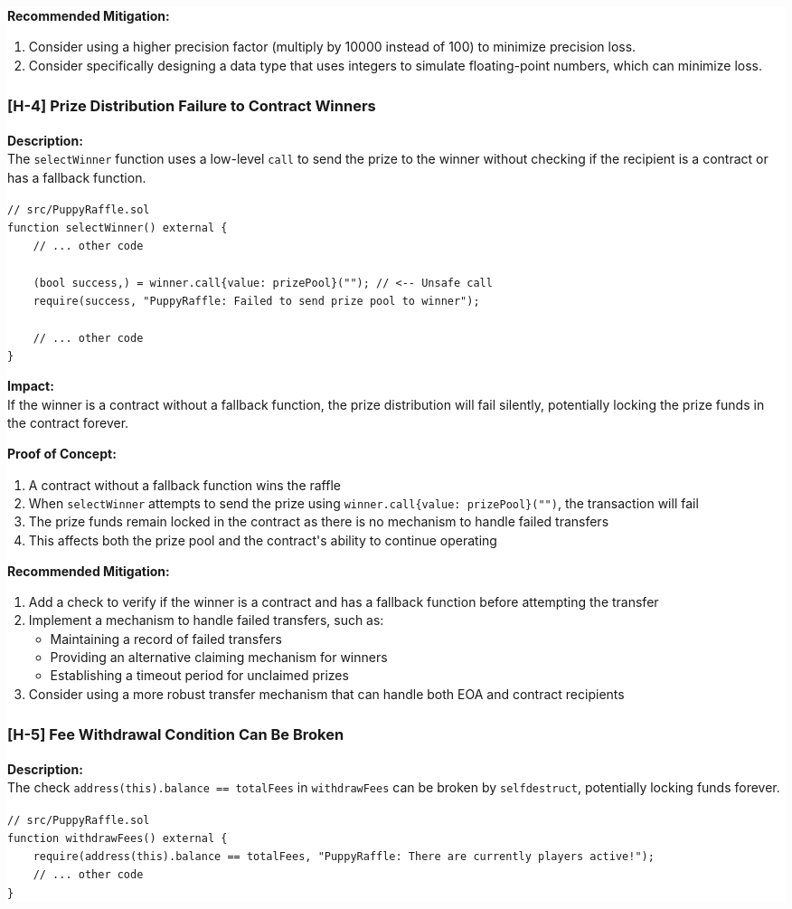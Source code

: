**Recommended Mitigation:**  

1. Consider using a higher precision factor (multiply by 10000 instead of 100) to minimize precision loss.
2. Consider specifically designing a data type that uses integers to simulate floating-point numbers, which can minimize loss.

### [H-4] Prize Distribution Failure to Contract Winners
**Description:**  
The `selectWinner` function uses a low-level `call` to send the prize to the winner without checking if the recipient is a contract or has a fallback function.

```solidity
// src/PuppyRaffle.sol
function selectWinner() external {
    // ... other code
    
    (bool success,) = winner.call{value: prizePool}(""); // <-- Unsafe call
    require(success, "PuppyRaffle: Failed to send prize pool to winner");
    
    // ... other code
}
```

**Impact:**  
If the winner is a contract without a fallback function, the prize distribution will fail silently, potentially locking the prize funds in the contract forever.

**Proof of Concept:**  

1. A contract without a fallback function wins the raffle
2. When `selectWinner` attempts to send the prize using `winner.call{value: prizePool}("")`, the transaction will fail
3. The prize funds remain locked in the contract as there is no mechanism to handle failed transfers
4. This affects both the prize pool and the contract's ability to continue operating

**Recommended Mitigation:**  

1. Add a check to verify if the winner is a contract and has a fallback function before attempting the transfer
2. Implement a mechanism to handle failed transfers, such as:
   - Maintaining a record of failed transfers
   - Providing an alternative claiming mechanism for winners
   - Establishing a timeout period for unclaimed prizes
3. Consider using a more robust transfer mechanism that can handle both EOA and contract recipients

### [H-5] Fee Withdrawal Condition Can Be Broken

**Description:**  
The check `address(this).balance == totalFees` in `withdrawFees` can be broken by `selfdestruct`, potentially locking funds forever.

```solidity
// src/PuppyRaffle.sol
function withdrawFees() external {
    require(address(this).balance == totalFees, "PuppyRaffle: There are currently players active!");
    // ... other code
}
```
